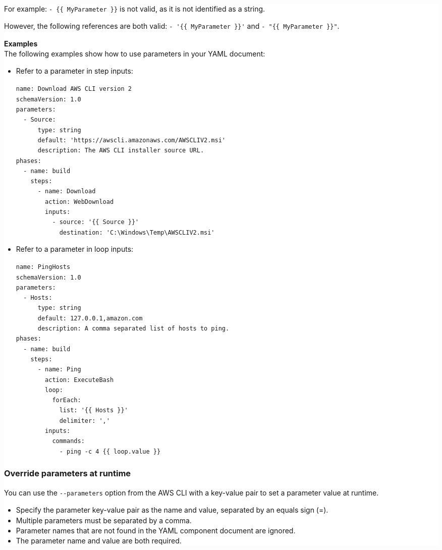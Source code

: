   For example: `- {{ MyParameter }}` is not valid, as it is not identified as a string\.

  However, the following references are both valid: `- '{{ MyParameter }}'` and `- "{{ MyParameter }}"`\.

**Examples**  
The following examples show how to use parameters in your YAML document:
+ Refer to a parameter in step inputs:

  ```
  name: Download AWS CLI version 2
  schemaVersion: 1.0
  parameters:
    - Source:
        type: string
        default: 'https://awscli.amazonaws.com/AWSCLIV2.msi'
        description: The AWS CLI installer source URL.
  phases:
    - name: build
      steps:
        - name: Download
          action: WebDownload
          inputs:
            - source: '{{ Source }}'
              destination: 'C:\Windows\Temp\AWSCLIV2.msi'
  ```
+ Refer to a parameter in loop inputs:

  ```
  name: PingHosts
  schemaVersion: 1.0
  parameters:
    - Hosts:
        type: string
        default: 127.0.0.1,amazon.com
        description: A comma separated list of hosts to ping.
  phases:
    - name: build
      steps:
        - name: Ping
          action: ExecuteBash
          loop:
            forEach:
              list: '{{ Hosts }}'
              delimiter: ','
          inputs:
            commands:
              - ping -c 4 {{ loop.value }}
  ```

### Override parameters at runtime<a name="vars-parameters-set-at-runtime"></a>

You can use the `--parameters` option from the AWS CLI with a key\-value pair to set a parameter value at runtime\.
+ Specify the parameter key\-value pair as the name and value, separated by an equals sign \(<name>=<value>\)\.
+ Multiple parameters must be separated by a comma\.
+ Parameter names that are not found in the YAML component document are ignored\.
+ The parameter name and value are both required\.
